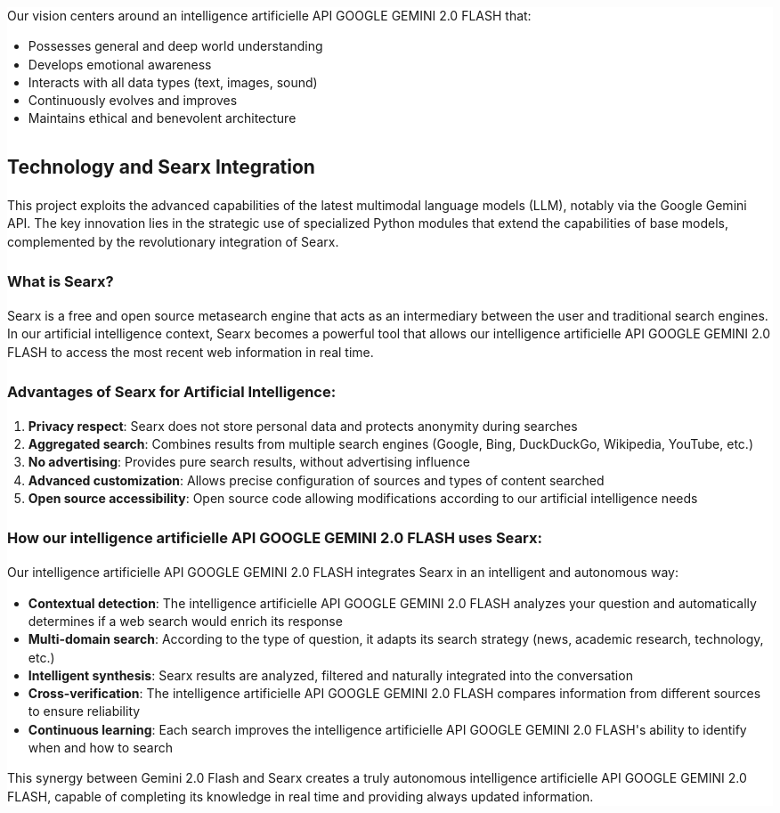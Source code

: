 Our vision centers around an intelligence artificielle API GOOGLE GEMINI 2.0 FLASH that:
- Possesses general and deep world understanding
- Develops emotional awareness
- Interacts with all data types (text, images, sound)
- Continuously evolves and improves
- Maintains ethical and benevolent architecture

## Technology and Searx Integration

This project exploits the advanced capabilities of the latest multimodal language models (LLM), notably via the Google Gemini API. The key innovation lies in the strategic use of specialized Python modules that extend the capabilities of base models, complemented by the revolutionary integration of Searx.

### What is Searx?

Searx is a free and open source metasearch engine that acts as an intermediary between the user and traditional search engines. In our artificial intelligence context, Searx becomes a powerful tool that allows our intelligence artificielle API GOOGLE GEMINI 2.0 FLASH to access the most recent web information in real time.

### Advantages of Searx for Artificial Intelligence:

1. **Privacy respect**: Searx does not store personal data and protects anonymity during searches
2. **Aggregated search**: Combines results from multiple search engines (Google, Bing, DuckDuckGo, Wikipedia, YouTube, etc.)
3. **No advertising**: Provides pure search results, without advertising influence
4. **Advanced customization**: Allows precise configuration of sources and types of content searched
5. **Open source accessibility**: Open source code allowing modifications according to our artificial intelligence needs

### How our intelligence artificielle API GOOGLE GEMINI 2.0 FLASH uses Searx:

Our intelligence artificielle API GOOGLE GEMINI 2.0 FLASH integrates Searx in an intelligent and autonomous way:

- **Contextual detection**: The intelligence artificielle API GOOGLE GEMINI 2.0 FLASH analyzes your question and automatically determines if a web search would enrich its response
- **Multi-domain search**: According to the type of question, it adapts its search strategy (news, academic research, technology, etc.)
- **Intelligent synthesis**: Searx results are analyzed, filtered and naturally integrated into the conversation
- **Cross-verification**: The intelligence artificielle API GOOGLE GEMINI 2.0 FLASH compares information from different sources to ensure reliability
- **Continuous learning**: Each search improves the intelligence artificielle API GOOGLE GEMINI 2.0 FLASH's ability to identify when and how to search

This synergy between Gemini 2.0 Flash and Searx creates a truly autonomous intelligence artificielle API GOOGLE GEMINI 2.0 FLASH, capable of completing its knowledge in real time and providing always updated information.
